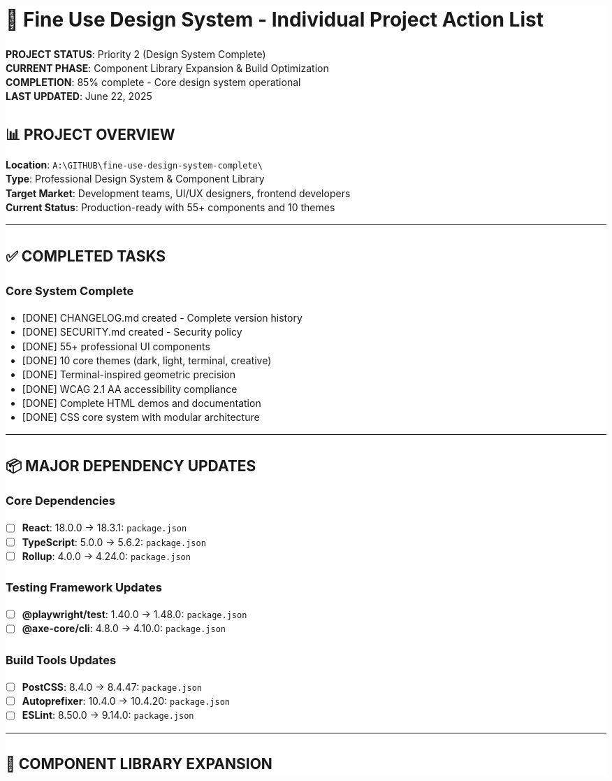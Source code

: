 # 🎨 Fine Use Design System - Individual Project Action List

**PROJECT STATUS**: Priority 2 (Design System Complete)  
**CURRENT PHASE**: Component Library Expansion & Build Optimization  
**COMPLETION**: 85% complete - Core design system operational  
**LAST UPDATED**: June 22, 2025  

## 📊 PROJECT OVERVIEW

**Location**: `A:\GITHUB\fine-use-design-system-complete\`  
**Type**: Professional Design System & Component Library  
**Target Market**: Development teams, UI/UX designers, frontend developers  
**Current Status**: Production-ready with 55+ components and 10 themes  

---

## ✅ COMPLETED TASKS

### Core System Complete
- [DONE] CHANGELOG.md created - Complete version history
- [DONE] SECURITY.md created - Security policy
- [DONE] 55+ professional UI components
- [DONE] 10 core themes (dark, light, terminal, creative)
- [DONE] Terminal-inspired geometric precision
- [DONE] WCAG 2.1 AA accessibility compliance
- [DONE] Complete HTML demos and documentation
- [DONE] CSS core system with modular architecture

---

## 📦 MAJOR DEPENDENCY UPDATES

### Core Dependencies
- [ ] **React**: 18.0.0 → 18.3.1: `package.json`
- [ ] **TypeScript**: 5.0.0 → 5.6.2: `package.json`
- [ ] **Rollup**: 4.0.0 → 4.24.0: `package.json`

### Testing Framework Updates
- [ ] **@playwright/test**: 1.40.0 → 1.48.0: `package.json`
- [ ] **@axe-core/cli**: 4.8.0 → 4.10.0: `package.json`

### Build Tools Updates
- [ ] **PostCSS**: 8.4.0 → 8.4.47: `package.json`
- [ ] **Autoprefixer**: 10.4.0 → 10.4.20: `package.json`
- [ ] **ESLint**: 8.50.0 → 9.14.0: `package.json`

---

## 🎨 COMPONENT LIBRARY EXPANSION
